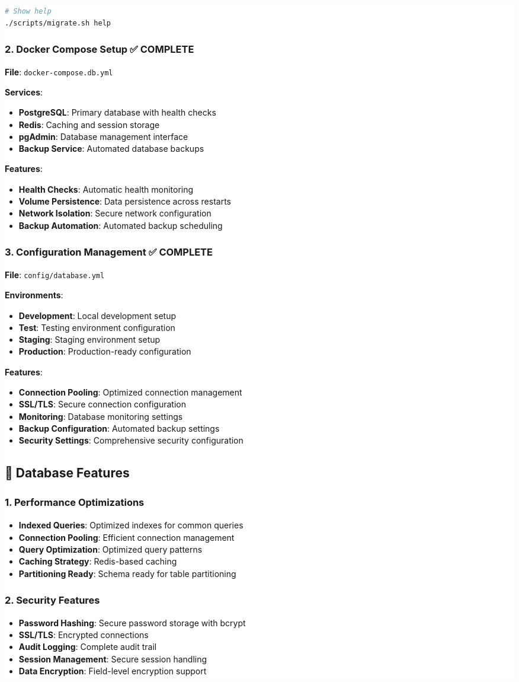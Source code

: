 ```bash
# Show help
./scripts/migrate.sh help
```

### **2. Docker Compose Setup** ✅ **COMPLETE**
**File**: `docker-compose.db.yml`

**Services**:
- **PostgreSQL**: Primary database with health checks
- **Redis**: Caching and session storage
- **pgAdmin**: Database management interface
- **Backup Service**: Automated database backups

**Features**:
- **Health Checks**: Automatic health monitoring
- **Volume Persistence**: Data persistence across restarts
- **Network Isolation**: Secure network configuration
- **Backup Automation**: Automated backup scheduling

### **3. Configuration Management** ✅ **COMPLETE**
**File**: `config/database.yml`

**Environments**:
- **Development**: Local development setup
- **Test**: Testing environment configuration
- **Staging**: Staging environment setup
- **Production**: Production-ready configuration

**Features**:
- **Connection Pooling**: Optimized connection management
- **SSL/TLS**: Secure connection configuration
- **Monitoring**: Database monitoring settings
- **Backup Configuration**: Automated backup settings
- **Security Settings**: Comprehensive security configuration

## 🚀 **Database Features**

### **1. Performance Optimizations**
- **Indexed Queries**: Optimized indexes for common queries
- **Connection Pooling**: Efficient connection management
- **Query Optimization**: Optimized query patterns
- **Caching Strategy**: Redis-based caching
- **Partitioning Ready**: Schema ready for table partitioning

### **2. Security Features**
- **Password Hashing**: Secure password storage with bcrypt
- **SSL/TLS**: Encrypted connections
- **Audit Logging**: Complete audit trail
- **Session Management**: Secure session handling
- **Data Encryption**: Field-level encryption support
